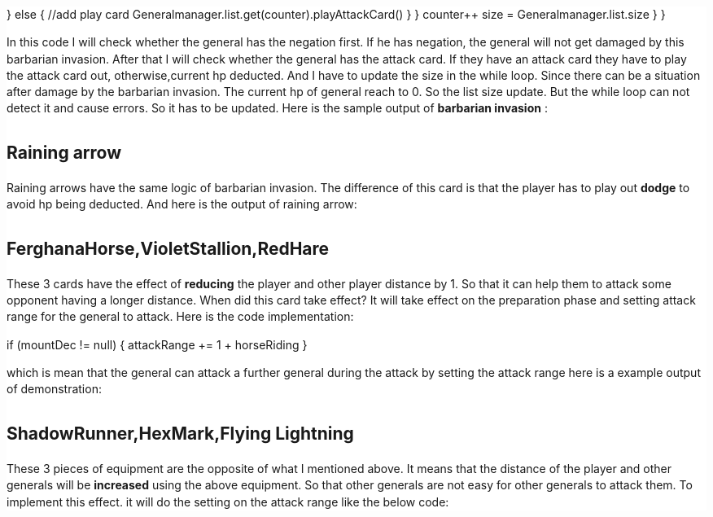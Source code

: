 } else {
//add play card
Generalmanager.list.get(counter).playAttackCard()
}
}
counter++
size = Generalmanager.list.size
}
}

In this code I will check whether the general has the negation first. If he has negation, the general will
not get damaged by this barbarian invasion. After that I will check whether the general has the attack
card. If they have an attack card they have to play the attack card out, otherwise,current hp deducted.
And I have to update the size in the while loop. Since there can be a situation after damage by the
barbarian invasion. The current hp of general reach to 0. So the list size update. But the while loop can
not detect it and cause errors. So it has to be updated. Here is the sample output of **barbarian
invasion** :


## Raining arrow

Raining arrows have the same logic of barbarian invasion. The difference of this card is that the player
has to play out **dodge** to avoid hp being deducted. And here is the output of raining arrow:


## FerghanaHorse,VioletStallion,RedHare

These 3 cards have the effect of **reducing** the player and other player distance by 1. So that it can help
them to attack some opponent having a longer distance. When did this card take effect? It will take
effect on the preparation phase and setting attack range for the general to attack. Here is the code
implementation:

if (mountDec != null) {
attackRange += 1 + horseRiding
}

which is mean that the general can attack a further general during the attack by setting the attack range
here is a example output of demonstration:


## ShadowRunner,HexMark,Flying Lightning

These 3 pieces of equipment are the opposite of what I mentioned above. It means that the distance of
the player and other generals will be **increased** using the above equipment. So that other generals are
not easy for other generals to attack them. To implement this effect. it will do the setting on the attack
range like the below code:
